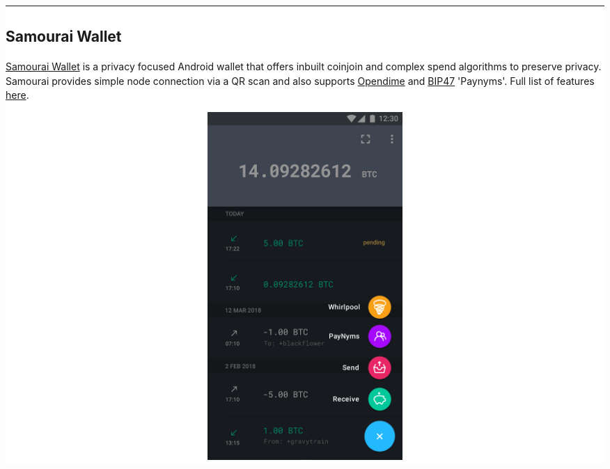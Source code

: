 ***

## Samourai Wallet

[Samourai Wallet](https://samouraiwallet.com/) is a privacy focused Android wallet that offers inbuilt coinjoin and complex spend algorithms to preserve privacy. Samourai provides simple node connection via a QR scan and also supports [Opendime](https://opendime.com/) and [BIP47](https://support.samourai.io/article/68-what-are-paynyms) 'Paynyms'. Full list of features [here](https://code.samourai.io/wallet/samourai-wallet-android/-/blob/develop/Samourai-Wallet-features.md).

<p align="center">
<img src="/assets/img/hero_shot_nodev.png" class=responsive width="300" height="500" maxheight="300">